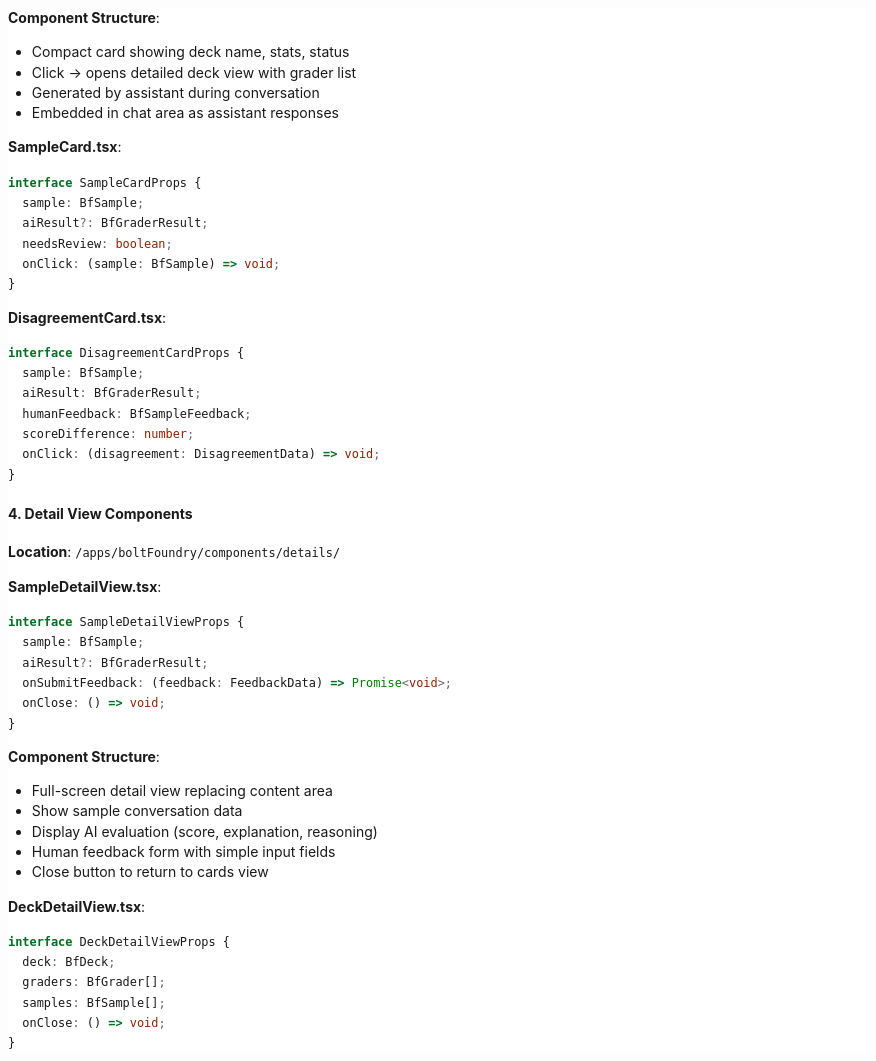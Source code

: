 **Component Structure**:

- Compact card showing deck name, stats, status
- Click → opens detailed deck view with grader list
- Generated by assistant during conversation
- Embedded in chat area as assistant responses

**SampleCard.tsx**:

```typescript
interface SampleCardProps {
  sample: BfSample;
  aiResult?: BfGraderResult;
  needsReview: boolean;
  onClick: (sample: BfSample) => void;
}
```

**DisagreementCard.tsx**:

```typescript
interface DisagreementCardProps {
  sample: BfSample;
  aiResult: BfGraderResult;
  humanFeedback: BfSampleFeedback;
  scoreDifference: number;
  onClick: (disagreement: DisagreementData) => void;
}
```

#### 4. Detail View Components

**Location**: `/apps/boltFoundry/components/details/`

**SampleDetailView.tsx**:

```typescript
interface SampleDetailViewProps {
  sample: BfSample;
  aiResult?: BfGraderResult;
  onSubmitFeedback: (feedback: FeedbackData) => Promise<void>;
  onClose: () => void;
}
```

**Component Structure**:

- Full-screen detail view replacing content area
- Show sample conversation data
- Display AI evaluation (score, explanation, reasoning)
- Human feedback form with simple input fields
- Close button to return to cards view

**DeckDetailView.tsx**:

```typescript
interface DeckDetailViewProps {
  deck: BfDeck;
  graders: BfGrader[];
  samples: BfSample[];
  onClose: () => void;
}
```
